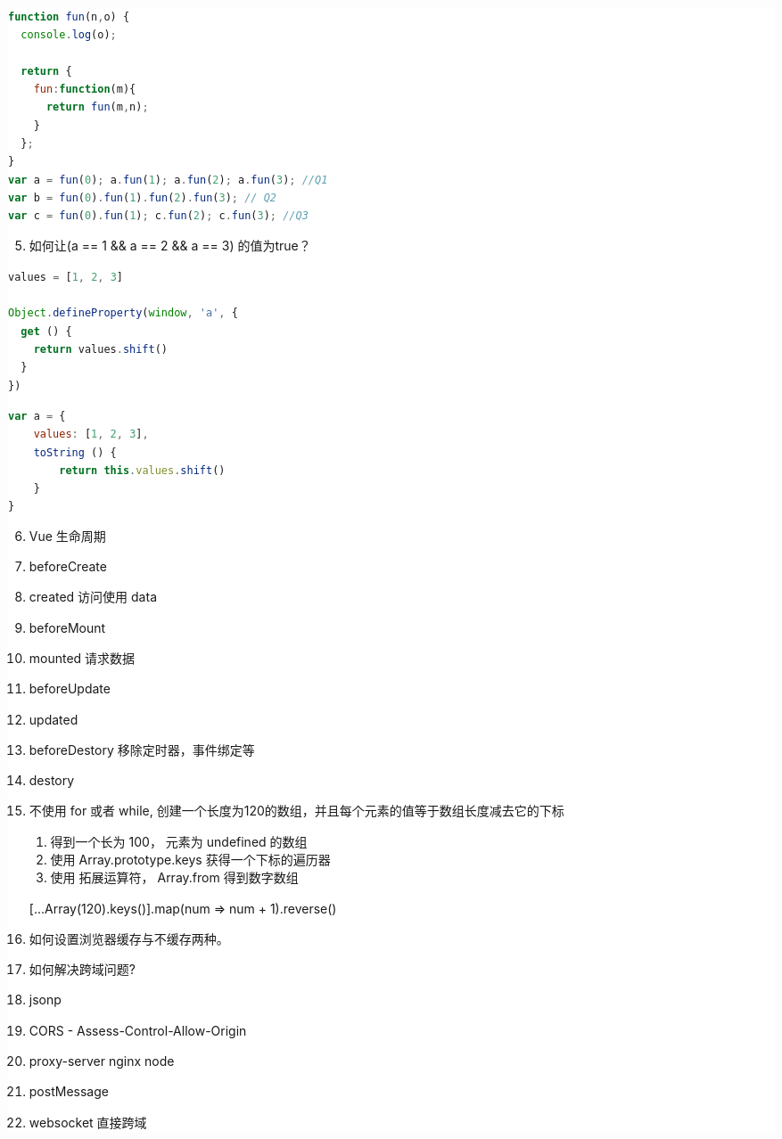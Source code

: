 ```js
function fun(n,o) {
  console.log(o);

  return {
    fun:function(m){
      return fun(m,n);
    }
  };
}
var a = fun(0); a.fun(1); a.fun(2); a.fun(3); //Q1
var b = fun(0).fun(1).fun(2).fun(3); // Q2
var c = fun(0).fun(1); c.fun(2); c.fun(3); //Q3
```

5. 如何让(a == 1 && a == 2 && a == 3) 的值为true？

```js
values = [1, 2, 3]

Object.defineProperty(window, 'a', {
  get () {
    return values.shift()
  }
})
```
```js
var a = {
    values: [1, 2, 3],
    toString () {
        return this.values.shift()
    }
}
```

6. Vue 生命周期
  1. beforeCreate
  2. created 访问使用 data
  3. beforeMount
  4. mounted 请求数据
  5. beforeUpdate
  6. updated
  7. beforeDestory 移除定时器，事件绑定等
  8. destory

7. 不使用 for 或者 while, 创建一个长度为120的数组，并且每个元素的值等于数组长度减去它的下标   
    1. 得到一个长为 100， 元素为 undefined 的数组
    2. 使用 Array.prototype.keys 获得一个下标的遍历器
    3. 使用 拓展运算符， Array.from 得到数字数组
    
    [...Array(120).keys()].map(num => num + 1).reverse()

8. 如何设置浏览器缓存与不缓存两种。


9. 如何解决跨域问题?
1. jsonp
2. CORS - Assess-Control-Allow-Origin
3. proxy-server nginx node
4. postMessage
5. websocket 直接跨域

